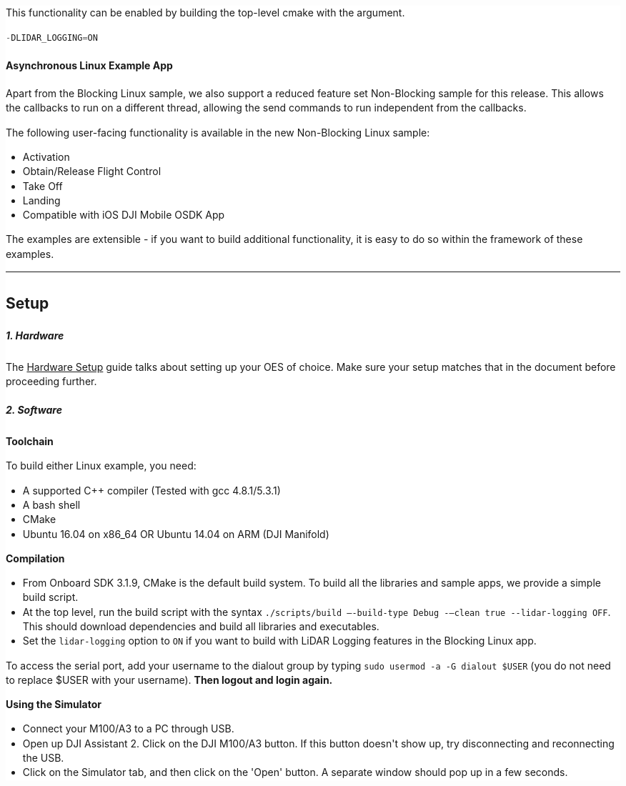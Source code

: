 This functionality can be enabled by building the top-level cmake with the argument. 
```c
-DLIDAR_LOGGING=ON
```

#### Asynchronous Linux Example App
Apart from the Blocking Linux sample, we also support a reduced feature set Non-Blocking sample for this release. This allows the callbacks to run on a different thread, allowing the send commands to run independent from the callbacks. 

The following user-facing functionality is available in the new Non-Blocking Linux sample:

* Activation
* Obtain/Release Flight Control 
* Take Off 
* Landing 
* Compatible with iOS DJI Mobile OSDK App

The examples are extensible - if you want to build additional functionality, it is easy to do so within the framework of these examples. 

---
## Setup

##### 1. Hardware

The [Hardware Setup](../../hardware-setup/index.html) guide talks about setting up your OES of choice. Make sure your setup matches that in the document before proceeding further. 

##### 2. Software

**Toolchain**

To build either Linux example, you need:

* A supported C++ compiler (Tested with gcc 4.8.1/5.3.1)
* A bash shell
* CMake
* Ubuntu 16.04 on x86_64 OR Ubuntu 14.04 on ARM (DJI Manifold)

**Compilation**

* From Onboard SDK 3.1.9, CMake is the default build system. To build all the libraries and sample apps, we provide a simple build script.
* At the top level, run the build script with the syntax `./scripts/build —-build-type Debug -—clean true --lidar-logging OFF`. This should download dependencies and build all libraries and executables.
* Set the `lidar-logging` option to `ON` if you want to build with LiDAR Logging features in the Blocking Linux app.

To access the serial port, add your username to the dialout group by typing `sudo usermod -a -G dialout $USER` (you do not need to replace $USER with your username). **Then logout and login again.**  

**Using the Simulator**

* Connect your M100/A3 to a PC through USB.
* Open up DJI Assistant 2. Click on the DJI M100/A3 button. If this button doesn't show up, try disconnecting and reconnecting the USB.
* Click on the Simulator tab, and then click on the 'Open' button. A separate window should pop up in a few seconds.